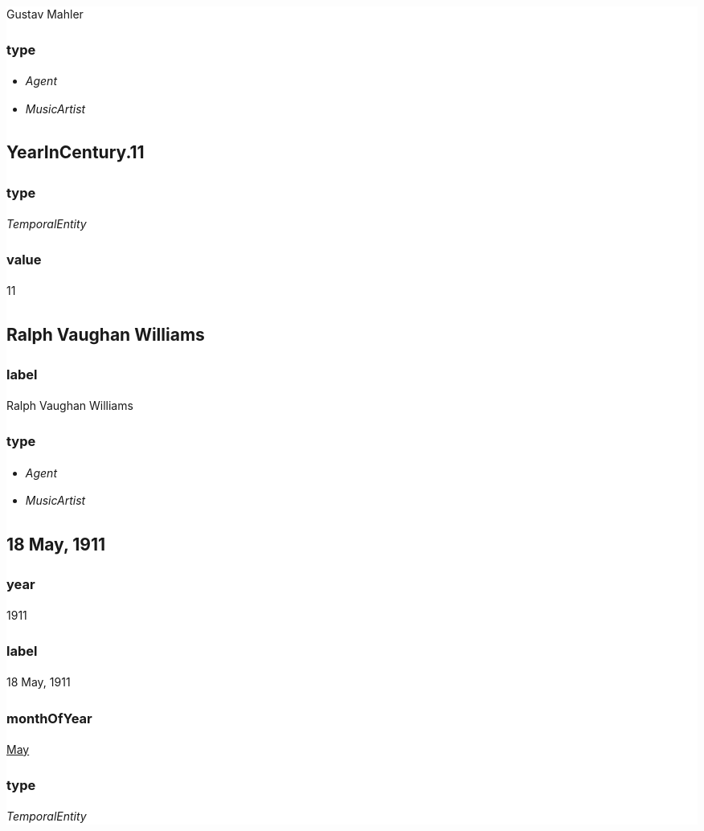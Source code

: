 
Gustav Mahler

### type

 - *Agent*

 - *MusicArtist*

## YearInCentury.11

### type


*TemporalEntity*

### value


11

## Ralph Vaughan Williams

### label


Ralph Vaughan Williams

### type

 - *Agent*

 - *MusicArtist*

## 18 May, 1911

### year


1911

### label


18 May, 1911

### monthOfYear


[May](#May)

### type


*TemporalEntity*
